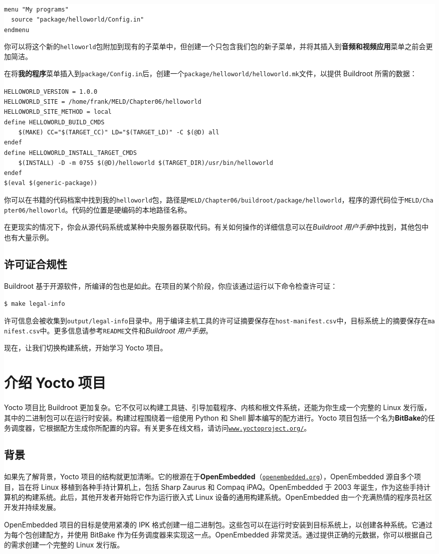 ```
menu "My programs"
  source "package/helloworld/Config.in"
endmenu 
```

你可以将这个新的`helloworld`包附加到现有的子菜单中，但创建一个只包含我们包的新子菜单，并将其插入到**音频和视频应用**菜单之前会更加简洁。

在将**我的程序**菜单插入到`package/Config.in`后，创建一个`package/helloworld/helloworld.mk`文件，以提供 Buildroot 所需的数据：

```
HELLOWORLD_VERSION = 1.0.0
HELLOWORLD_SITE = /home/frank/MELD/Chapter06/helloworld
HELLOWORLD_SITE_METHOD = local
define HELLOWORLD_BUILD_CMDS
    $(MAKE) CC="$(TARGET_CC)" LD="$(TARGET_LD)" -C $(@D) all
endef
define HELLOWORLD_INSTALL_TARGET_CMDS
    $(INSTALL) -D -m 0755 $(@D)/helloworld $(TARGET_DIR)/usr/bin/helloworld
endef
$(eval $(generic-package)) 
```

你可以在书籍的代码档案中找到我的`helloworld`包，路径是`MELD/Chapter06/buildroot/package/helloworld`，程序的源代码位于`MELD/Chapter06/helloworld`。代码的位置是硬编码的本地路径名称。

在更现实的情况下，你会从源代码系统或某种中央服务器获取代码。有关如何操作的详细信息可以在*Buildroot 用户手册*中找到，其他包中也有大量示例。

## 许可证合规性

Buildroot 基于开源软件，所编译的包也是如此。在项目的某个阶段，你应该通过运行以下命令检查许可证：

```
$ make legal-info 
```

许可信息会被收集到`output/legal-info`目录中。用于编译主机工具的许可证摘要保存在`host-manifest.csv`中，目标系统上的摘要保存在`manifest.csv`中。更多信息请参考`README`文件和*Buildroot 用户手册*。

现在，让我们切换构建系统，开始学习 Yocto 项目。

# 介绍 Yocto 项目

Yocto 项目比 Buildroot 更加复杂。它不仅可以构建工具链、引导加载程序、内核和根文件系统，还能为你生成一个完整的 Linux 发行版，其中的二进制包可以在运行时安装。构建过程围绕着一组使用 Python 和 Shell 脚本编写的配方进行。Yocto 项目包括一个名为**BitBake**的任务调度器，它根据配方生成你所配置的内容。有关更多在线文档，请访问[`www.yoctoproject.org/`](https://www.yoctoproject.org/)。

## 背景

如果先了解背景，Yocto 项目的结构就更加清晰。它的根源在于**OpenEmbedded**（[`openembedded.org`](https://openembedded.org)），OpenEmbedded 源自多个项目，旨在将 Linux 移植到各种手持计算机上，包括 Sharp Zaurus 和 Compaq iPAQ。OpenEmbedded 于 2003 年诞生，作为这些手持计算机的构建系统。此后，其他开发者开始将它作为运行嵌入式 Linux 设备的通用构建系统。OpenEmbedded 由一个充满热情的程序员社区开发并持续发展。

OpenEmbedded 项目的目标是使用紧凑的 IPK 格式创建一组二进制包。这些包可以在运行时安装到目标系统上，以创建各种系统。它通过为每个包创建配方，并使用 BitBake 作为任务调度器来实现这一点。OpenEmbedded 非常灵活。通过提供正确的元数据，你可以根据自己的需求创建一个完整的 Linux 发行版。
